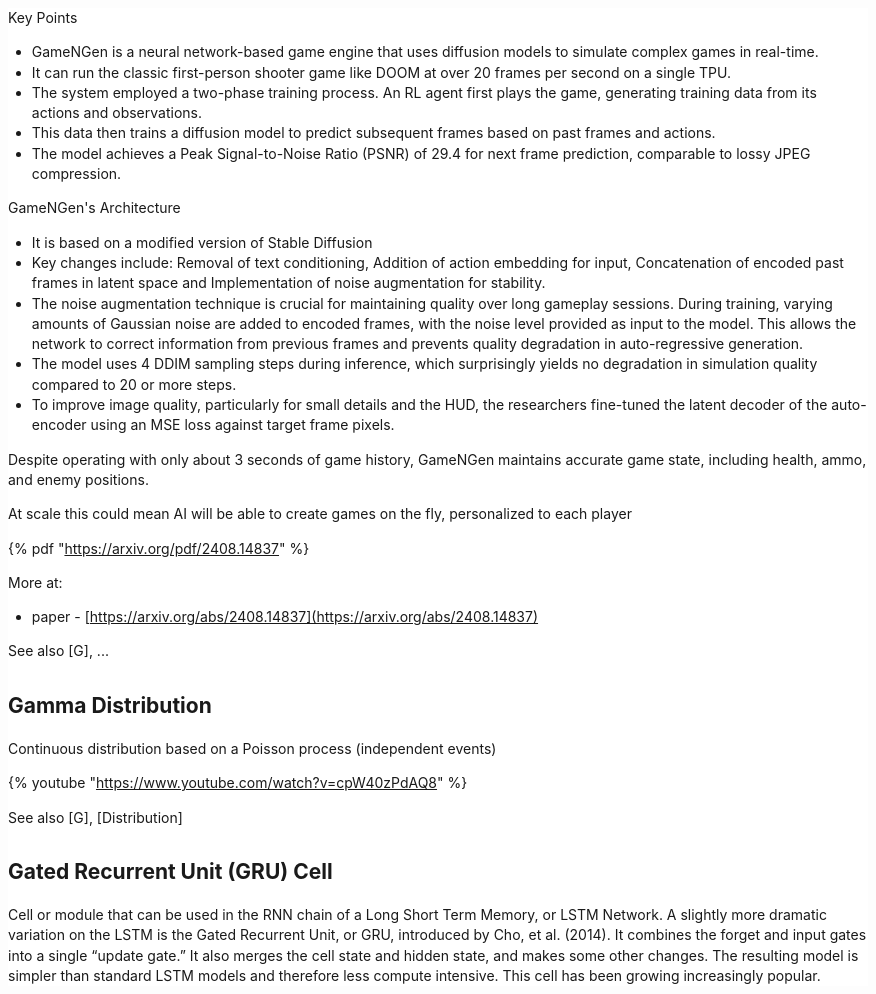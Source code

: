  Key Points

  * GameNGen is a neural network-based game engine that uses diffusion models to simulate complex games in real-time.
  * It can run the classic first-person shooter game like DOOM at over 20 frames per second on a single TPU.
  * The system employed a two-phase training process. An RL agent first plays the game, generating training data from its actions and observations.
  * This data then trains a diffusion model to predict subsequent frames based on past frames and actions.
  * The model achieves a Peak Signal-to-Noise Ratio (PSNR) of 29.4 for next frame prediction, comparable to lossy JPEG compression.

 GameNGen's Architecture 
  * It is based on a modified version of Stable Diffusion
  * Key changes include: Removal of text conditioning, Addition of action embedding for input, Concatenation of encoded past frames in latent space and Implementation of noise augmentation for stability.
  * The noise augmentation technique is crucial for maintaining quality over long gameplay sessions. During training, varying amounts of Gaussian noise are added to encoded frames, with the noise level provided as input to the model. This allows the network to correct information from previous frames and prevents quality degradation in auto-regressive generation.
  * The model uses 4 DDIM sampling steps during inference, which surprisingly yields no degradation in simulation quality compared to 20 or more steps.
  * To improve image quality, particularly for small details and the HUD, the researchers fine-tuned the latent decoder of the auto-encoder using an MSE loss against target frame pixels.

 Despite operating with only about 3 seconds of game history, GameNGen maintains accurate game state, including health, ammo, and enemy positions. 

 At scale this could mean AI will be able to create games on the fly, personalized to each player

 {% pdf "https://arxiv.org/pdf/2408.14837" %}

 More at:

  * paper - [https://arxiv.org/abs/2408.14837](https://arxiv.org/abs/2408.14837)

 See also [G], ...


## Gamma Distribution

 Continuous distribution based on a Poisson process (independent events)

 {% youtube "https://www.youtube.com/watch?v=cpW40zPdAQ8" %}

 See also [G], [Distribution]


## Gated Recurrent Unit (GRU) Cell

 Cell or module that can be used in the RNN chain of a Long Short Term Memory, or LSTM Network. A slightly more dramatic variation on the LSTM is the Gated Recurrent Unit, or GRU, introduced by Cho, et al. (2014). It combines the forget and input gates into a single “update gate.” It also merges the cell state and hidden state, and makes some other changes. The resulting model is simpler than standard LSTM models and therefore less compute intensive. This cell has been growing increasingly popular.
